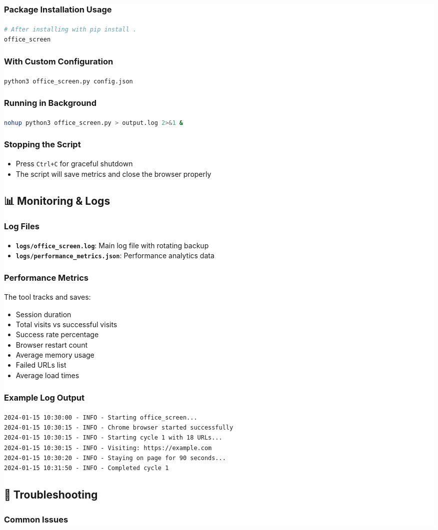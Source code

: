 ### Package Installation Usage
```bash
# After installing with pip install .
office_screen
```

### With Custom Configuration
```bash
python3 office_screen.py config.json
```

### Running in Background
```bash
nohup python3 office_screen.py > output.log 2>&1 &
```

### Stopping the Script
- Press `Ctrl+C` for graceful shutdown
- The script will save metrics and close the browser properly

## 📊 Monitoring & Logs

### Log Files
- **`logs/office_screen.log`**: Main log file with rotating backup
- **`logs/performance_metrics.json`**: Performance analytics data

### Performance Metrics
The tool tracks and saves:
- Session duration
- Total visits vs successful visits
- Success rate percentage
- Browser restart count
- Average memory usage
- Failed URLs list
- Average load times

### Example Log Output
```
2024-01-15 10:30:00 - INFO - Starting office_screen...
2024-01-15 10:30:15 - INFO - Chrome browser started successfully
2024-01-15 10:30:15 - INFO - Starting cycle 1 with 18 URLs...
2024-01-15 10:30:15 - INFO - Visiting: https://example.com
2024-01-15 10:30:20 - INFO - Staying on page for 90 seconds...
2024-01-15 10:31:50 - INFO - Completed cycle 1
```

## 🔧 Troubleshooting

### Common Issues
